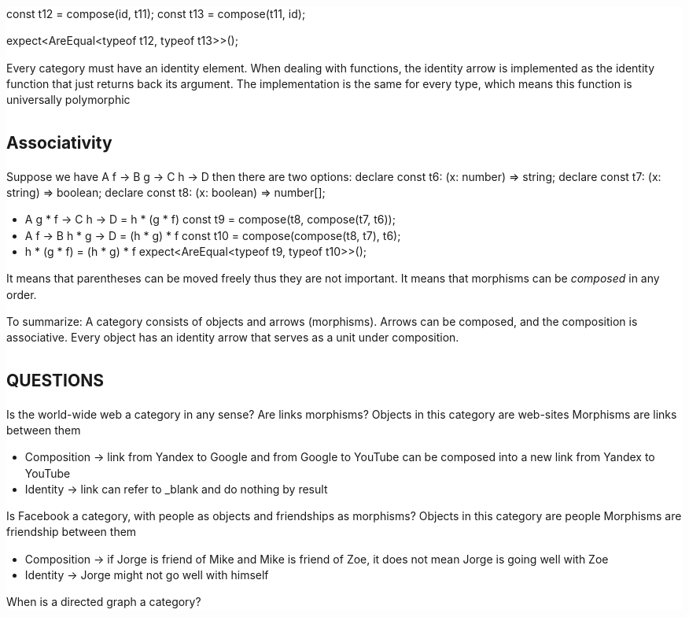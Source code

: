 const t12 = compose(id, t11);
const t13 = compose(t11, id<number>);

expect<AreEqual<typeof t12, typeof t13>>();

Every category must have an identity element. When dealing with functions, the identity arrow is implemented as the
identity function that just returns back its argument. The implementation is the same for every type, which means this
function is universally polymorphic

## Associativity

Suppose we have A f -> B g -> C h -> D then there are two options:
declare const t6: (x: number) => string;
declare const t7: (x: string) => boolean;
declare const t8: (x: boolean) => number[];

* A g * f -> C h -> D = h * (g * f)
  const t9 = compose(t8, compose(t7, t6));
* A f -> B h * g -> D = (h * g) * f
  const t10 = compose(compose(t8, t7), t6);
* h * (g * f) = (h * g) * f
  expect<AreEqual<typeof t9, typeof t10>>();

It means that parentheses can be moved freely thus they are not important. It means that morphisms can be *composed* in
any order.

To summarize: A category consists of objects and arrows (morphisms). Arrows can be composed, and the composition is
associative.
Every object has an identity arrow that serves as a unit under composition.

## QUESTIONS

Is the world-wide web a category in any sense? Are links morphisms?
Objects in this category are web-sites
Morphisms are links between them

* Composition -> link from Yandex to Google and from Google to YouTube can be composed into a new link from Yandex to
  YouTube
* Identity -> link can refer to _blank and do nothing by result

Is Facebook a category, with people as objects and friendships as morphisms?
Objects in this category are people
Morphisms are friendship between them

* Composition -> if Jorge is friend of Mike and Mike is friend of Zoe, it does not mean Jorge is going well with Zoe
* Identity -> Jorge might not go well with himself

When is a directed graph a category?
